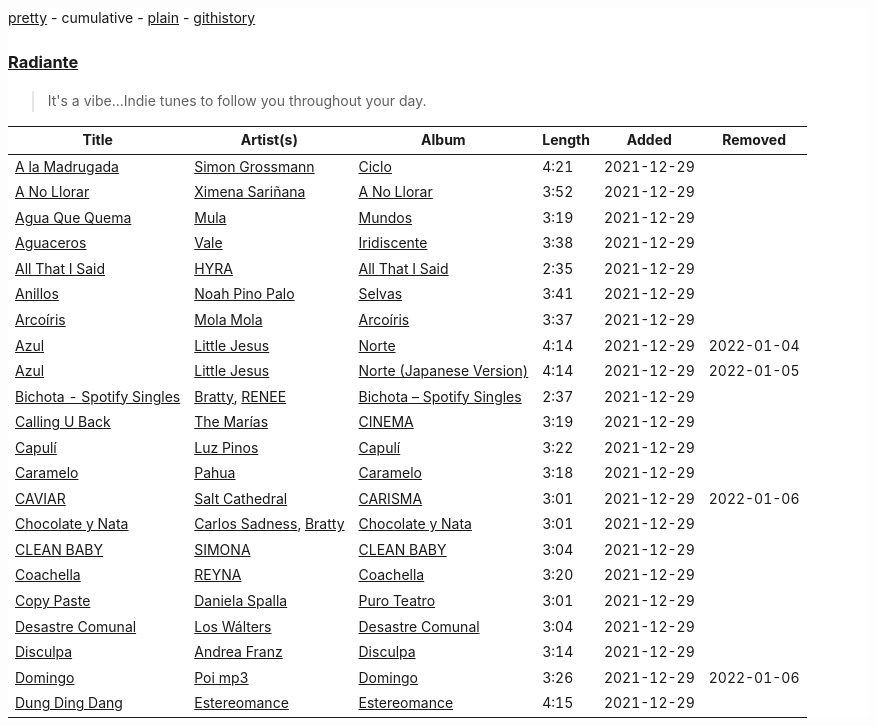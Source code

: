 [pretty](/playlists/pretty/37i9dQZF1DX9c9fpd0lxJ5.md) - cumulative - [plain](/playlists/plain/37i9dQZF1DX9c9fpd0lxJ5) - [githistory](https://github.githistory.xyz/mackorone/spotify-playlist-archive/blob/main/playlists/plain/37i9dQZF1DX9c9fpd0lxJ5)

### [Radiante](https://open.spotify.com/playlist/5ph78wovnBw6RiEm4pplkV)

> It's a vibe...Indie tunes to follow you throughout your day.

| Title | Artist(s) | Album | Length | Added | Removed |
|---|---|---|---|---|---|
| [A la Madrugada](https://open.spotify.com/track/0Y0fjDVP3AdvODBG0jOIht) | [Simon Grossmann](https://open.spotify.com/artist/6t38N9HASTn9ca0PIxfReQ) | [Ciclo](https://open.spotify.com/album/3RdOl7kpv8eExyjI9YhANs) | 4:21 | 2021-12-29 |  |
| [A No Llorar](https://open.spotify.com/track/4JxEKIxczOK2dvQWq8Gb9T) | [Ximena Sariñana](https://open.spotify.com/artist/7plUpXSFcSJUZSiZAoXqr1) | [A No Llorar](https://open.spotify.com/album/6QVVfvXpuOKOxuOweZTnAB) | 3:52 | 2021-12-29 |  |
| [Agua Que Quema](https://open.spotify.com/track/5mJ7IcsK2WzXRaIKW5XgY9) | [Mula](https://open.spotify.com/artist/7bWZkUZ5drGDoGAFhGoYGE) | [Mundos](https://open.spotify.com/album/04IsLcbwfDd5Y7fwdaGML6) | 3:19 | 2021-12-29 |  |
| [Aguaceros](https://open.spotify.com/track/69dAmQimqO0HFs9AQI0EDX) | [Vale](https://open.spotify.com/artist/22p8vOZwMABvl5qt2nZHWD) | [Iridiscente](https://open.spotify.com/album/6PksDOysvcluD0wAfNSCxB) | 3:38 | 2021-12-29 |  |
| [All That I Said](https://open.spotify.com/track/2HuCVtmbXGPjWrCbnhElDf) | [HYRA](https://open.spotify.com/artist/2FuelQeDO3E7kIrTfkySKS) | [All That I Said](https://open.spotify.com/album/62QiCnsViAGeHZo31aecbi) | 2:35 | 2021-12-29 |  |
| [Anillos](https://open.spotify.com/track/644bhHV45EGGVGFVKLMZDp) | [Noah Pino Palo](https://open.spotify.com/artist/5AxhSiFtedc06KsccxoC21) | [Selvas](https://open.spotify.com/album/3rf0MVnUOyxeH0YRPUmpU8) | 3:41 | 2021-12-29 |  |
| [Arcoíris](https://open.spotify.com/track/3Kw6nJFp1sZ5RqwYrP51jU) | [Mola Mola](https://open.spotify.com/artist/0GvoilgXudnVgLkkxYCttN) | [Arcoíris](https://open.spotify.com/album/0RBNncC4gMU2U83bLPoWcs) | 3:37 | 2021-12-29 |  |
| [Azul](https://open.spotify.com/track/4DfVAYN8VThaZCkobv0HJV) | [Little Jesus](https://open.spotify.com/artist/5p1ARDx76hnOXoeigLIKit) | [Norte](https://open.spotify.com/album/44PzN4pk8LjK4uuV9QScD7) | 4:14 | 2021-12-29 | 2022-01-04 |
| [Azul](https://open.spotify.com/track/757yZPKy3bOwaU78ixYjp0) | [Little Jesus](https://open.spotify.com/artist/5p1ARDx76hnOXoeigLIKit) | [Norte \(Japanese Version\)](https://open.spotify.com/album/49p8TYLExHA4JAQ2qdXLHQ) | 4:14 | 2021-12-29 | 2022-01-05 |
| [Bichota \- Spotify Singles](https://open.spotify.com/track/7tlPDub0mJRBkGA2VdTSAS) | [Bratty](https://open.spotify.com/artist/0UTzLuwz9RvFOCnwAZjUxn), [RENEE](https://open.spotify.com/artist/2pbO2XyPJGWz2s0OZeD4pR) | [Bichota – Spotify Singles](https://open.spotify.com/album/5FdT0wz3QPts6r1aJoWDgq) | 2:37 | 2021-12-29 |  |
| [Calling U Back](https://open.spotify.com/track/5WVWQQpBJqljbZtxo19CxS) | [The Marías](https://open.spotify.com/artist/2sSGPbdZJkaSE2AbcGOACx) | [CINEMA](https://open.spotify.com/album/5TkaDC4mYSLBvdG6UrIB0v) | 3:19 | 2021-12-29 |  |
| [Capulí](https://open.spotify.com/track/5yoQCiZjwoAKqBzqKlDdh5) | [Luz Pinos](https://open.spotify.com/artist/23D2NCgVNbve7gXb2AjOFM) | [Capulí](https://open.spotify.com/album/2oAG4DUG1vIVMOgtWsoqxA) | 3:22 | 2021-12-29 |  |
| [Caramelo](https://open.spotify.com/track/1Ug6XFyqQE9nSE8ycck18M) | [Pahua](https://open.spotify.com/artist/4sZh7ibWAOiuDkEStJxHch) | [Caramelo](https://open.spotify.com/album/7qqJ54Yi4bI3OTqMiJ6ghi) | 3:18 | 2021-12-29 |  |
| [CAVIAR](https://open.spotify.com/track/7jQ0ac6EcFNXxm0obXOFWb) | [Salt Cathedral](https://open.spotify.com/artist/1HhSYZFNNPTTZuOlSfZUJP) | [CARISMA](https://open.spotify.com/album/62TQ8Q7gaq5T4eUzYr3YXQ) | 3:01 | 2021-12-29 | 2022-01-06 |
| [Chocolate y Nata](https://open.spotify.com/track/45nk1Xq2y9yobawOJ7rvE3) | [Carlos Sadness](https://open.spotify.com/artist/2LCcy9CZWwZ7Vvykt8IVVq), [Bratty](https://open.spotify.com/artist/0UTzLuwz9RvFOCnwAZjUxn) | [Chocolate y Nata](https://open.spotify.com/album/0r5bm1TyiIze1pqjpnT06w) | 3:01 | 2021-12-29 |  |
| [CLEAN BABY](https://open.spotify.com/track/2UJB85xPW6zSouCxaH9t30) | [SIMONA](https://open.spotify.com/artist/7H7hLNfP9MzG8mt2A3s7nT) | [CLEAN BABY](https://open.spotify.com/album/0XlZK9lBOeR7KHXvZAdvXA) | 3:04 | 2021-12-29 |  |
| [Coachella](https://open.spotify.com/track/3nkC0uQZyp5wY0zp8hIkBL) | [REYNA](https://open.spotify.com/artist/4AHhe1KXVCCoOdHQNjH5Zu) | [Coachella](https://open.spotify.com/album/1SrTH3aCRpIkcmkvqlgi3w) | 3:20 | 2021-12-29 |  |
| [Copy Paste](https://open.spotify.com/track/4rF5XqE4UUVM1AtYV5wRfw) | [Daniela Spalla](https://open.spotify.com/artist/2VSRhqonKsL7KRAIk8SMmt) | [Puro Teatro](https://open.spotify.com/album/0omCx2FvDNSj9i6J0KHp3P) | 3:01 | 2021-12-29 |  |
| [Desastre Comunal](https://open.spotify.com/track/1FzcH0boI4wvlUvjnQxf0l) | [Los Wálters](https://open.spotify.com/artist/0joND3Z9boBeX6EOu66rAY) | [Desastre Comunal](https://open.spotify.com/album/4EwZis4GJBiNs1ziHwtvhg) | 3:04 | 2021-12-29 |  |
| [Disculpa](https://open.spotify.com/track/5OqYL1EiGTxt5TWdbPbSPP) | [Andrea Franz](https://open.spotify.com/artist/50O6F9ntYmI2tUDY0dxr4G) | [Disculpa](https://open.spotify.com/album/5WDPwq9M1NjVIaM22LHZfv) | 3:14 | 2021-12-29 |  |
| [Domingo](https://open.spotify.com/track/5FgyIF4AvesAj5xws4gpdv) | [Poi mp3](https://open.spotify.com/artist/56SYLoTCr6PLgLAdzuyzz8) | [Domingo](https://open.spotify.com/album/01kTCGJItkwSIK8jYMRxDV) | 3:26 | 2021-12-29 | 2022-01-06 |
| [Dung Ding Dang](https://open.spotify.com/track/1ydRx4MddIKUmOg9yiMmOY) | [Estereomance](https://open.spotify.com/artist/0sPz0BuaI7sSF0mzku6fZd) | [Estereomance](https://open.spotify.com/album/2qiP0BXVxiIEJvAoO5eKNv) | 4:15 | 2021-12-29 |  |